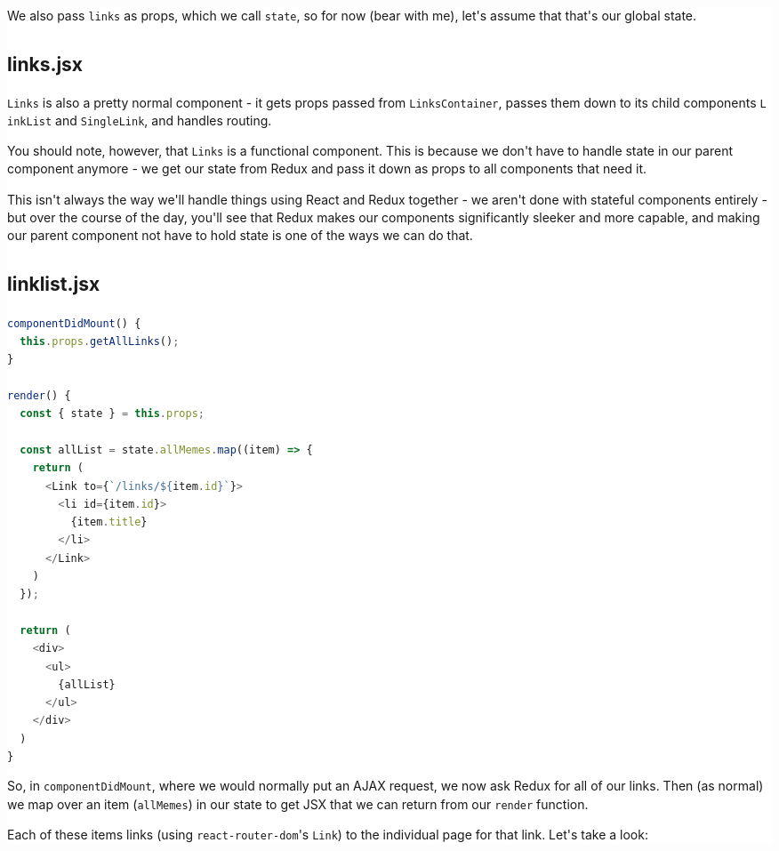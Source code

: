 We also pass `links` as props, which we call `state`, so for now (bear with me), let's assume that that's our global state.

## links.jsx

`Links` is also a pretty normal component - it gets props passed from `LinksContainer`, passes them down to its child components `LinkList` and `SingleLink`, and handles routing.

You should note, however, that `Links` is a functional component. This is because we don't have to handle state in our parent component anymore - we get our state from Redux and pass it down as props to all components that need it.

This isn't always the way we'll handle things using React and Redux together - we aren't done with stateful components entirely - but over the course of the day, you'll see that Redux makes our components significantly sleeker and more capable, and making our parent component not have to hold state is one of the ways we can do that.

## linklist.jsx

```js
componentDidMount() {
  this.props.getAllLinks();
}

render() {
  const { state } = this.props;

  const allList = state.allMemes.map((item) => {
    return (
      <Link to={`/links/${item.id}`}>
        <li id={item.id}>
          {item.title}
        </li>
      </Link>
    )
  });

  return (
    <div>
      <ul>
        {allList}
      </ul>
    </div>
  )
}
```

So, in `componentDidMount`, where we would normally put an AJAX request, we now ask Redux for all of our links. Then (as normal) we map over an item (`allMemes`) in our state to get JSX that we can return from our `render` function.

Each of these items links (using `react-router-dom`'s `Link`) to the individual page for that link. Let's take a look:
